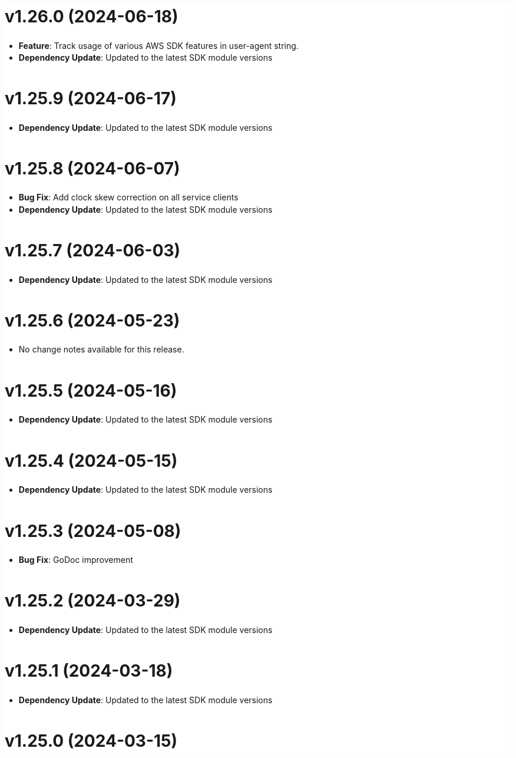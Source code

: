 # v1.26.0 (2024-06-18)

* **Feature**: Track usage of various AWS SDK features in user-agent string.
* **Dependency Update**: Updated to the latest SDK module versions

# v1.25.9 (2024-06-17)

* **Dependency Update**: Updated to the latest SDK module versions

# v1.25.8 (2024-06-07)

* **Bug Fix**: Add clock skew correction on all service clients
* **Dependency Update**: Updated to the latest SDK module versions

# v1.25.7 (2024-06-03)

* **Dependency Update**: Updated to the latest SDK module versions

# v1.25.6 (2024-05-23)

* No change notes available for this release.

# v1.25.5 (2024-05-16)

* **Dependency Update**: Updated to the latest SDK module versions

# v1.25.4 (2024-05-15)

* **Dependency Update**: Updated to the latest SDK module versions

# v1.25.3 (2024-05-08)

* **Bug Fix**: GoDoc improvement

# v1.25.2 (2024-03-29)

* **Dependency Update**: Updated to the latest SDK module versions

# v1.25.1 (2024-03-18)

* **Dependency Update**: Updated to the latest SDK module versions

# v1.25.0 (2024-03-15)
